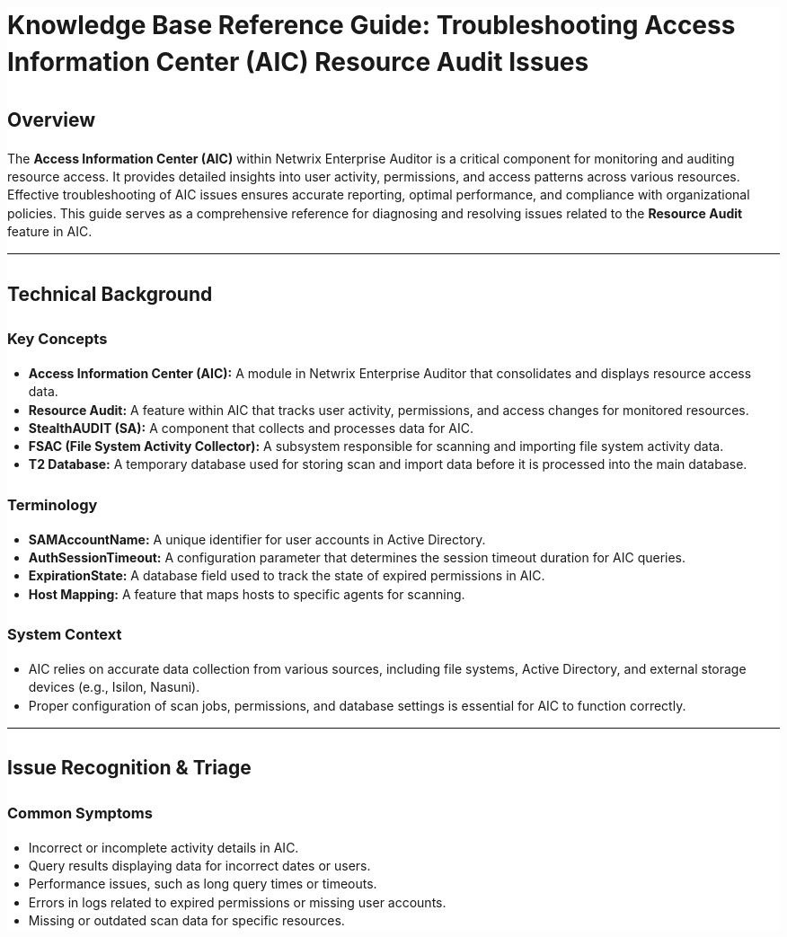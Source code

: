 # Knowledge Base Reference Guide: Troubleshooting Access Information Center (AIC) Resource Audit Issues

## Overview

The **Access Information Center (AIC)** within Netwrix Enterprise Auditor is a critical component for monitoring and auditing resource access. It provides detailed insights into user activity, permissions, and access patterns across various resources. Effective troubleshooting of AIC issues ensures accurate reporting, optimal performance, and compliance with organizational policies. This guide serves as a comprehensive reference for diagnosing and resolving issues related to the **Resource Audit** feature in AIC.

---

## Technical Background

### Key Concepts
- **Access Information Center (AIC):** A module in Netwrix Enterprise Auditor that consolidates and displays resource access data.
- **Resource Audit:** A feature within AIC that tracks user activity, permissions, and access changes for monitored resources.
- **StealthAUDIT (SA):** A component that collects and processes data for AIC.
- **FSAC (File System Activity Collector):** A subsystem responsible for scanning and importing file system activity data.
- **T2 Database:** A temporary database used for storing scan and import data before it is processed into the main database.

### Terminology
- **SAMAccountName:** A unique identifier for user accounts in Active Directory.
- **AuthSessionTimeout:** A configuration parameter that determines the session timeout duration for AIC queries.
- **ExpirationState:** A database field used to track the state of expired permissions in AIC.
- **Host Mapping:** A feature that maps hosts to specific agents for scanning.

### System Context
- AIC relies on accurate data collection from various sources, including file systems, Active Directory, and external storage devices (e.g., Isilon, Nasuni).
- Proper configuration of scan jobs, permissions, and database settings is essential for AIC to function correctly.

---

## Issue Recognition & Triage

### Common Symptoms
- Incorrect or incomplete activity details in AIC.
- Query results displaying data for incorrect dates or users.
- Performance issues, such as long query times or timeouts.
- Errors in logs related to expired permissions or missing user accounts.
- Missing or outdated scan data for specific resources.
